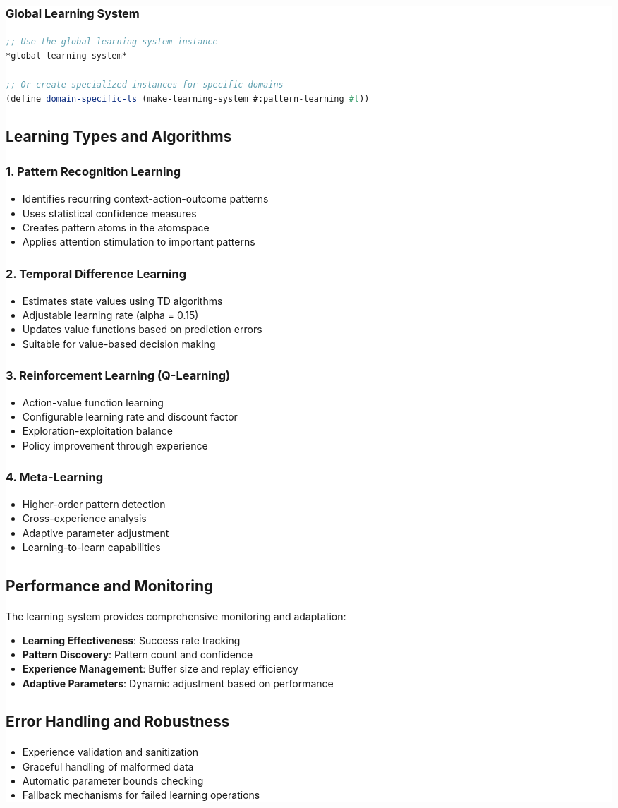 ### Global Learning System
```scheme
;; Use the global learning system instance
*global-learning-system*

;; Or create specialized instances for specific domains
(define domain-specific-ls (make-learning-system #:pattern-learning #t))
```

## Learning Types and Algorithms

### 1. Pattern Recognition Learning
- Identifies recurring context-action-outcome patterns
- Uses statistical confidence measures
- Creates pattern atoms in the atomspace
- Applies attention stimulation to important patterns

### 2. Temporal Difference Learning
- Estimates state values using TD algorithms
- Adjustable learning rate (alpha = 0.15)
- Updates value functions based on prediction errors
- Suitable for value-based decision making

### 3. Reinforcement Learning (Q-Learning)
- Action-value function learning
- Configurable learning rate and discount factor
- Exploration-exploitation balance
- Policy improvement through experience

### 4. Meta-Learning
- Higher-order pattern detection
- Cross-experience analysis
- Adaptive parameter adjustment
- Learning-to-learn capabilities

## Performance and Monitoring

The learning system provides comprehensive monitoring and adaptation:

- **Learning Effectiveness**: Success rate tracking
- **Pattern Discovery**: Pattern count and confidence
- **Experience Management**: Buffer size and replay efficiency
- **Adaptive Parameters**: Dynamic adjustment based on performance

## Error Handling and Robustness

- Experience validation and sanitization
- Graceful handling of malformed data
- Automatic parameter bounds checking
- Fallback mechanisms for failed learning operations
